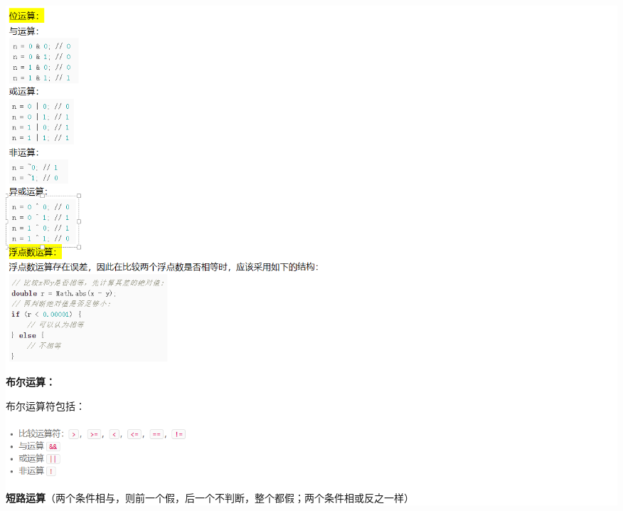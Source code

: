 <img src="https://github.com/lzz19980125/java_learning_by_self/blob/main/java%E7%A8%8B%E5%BA%8F%E5%9F%BA%E7%A1%80/figures/2021-02-20_110626.PNG?raw=true" alt="运算" style="zoom:67%;" />

**布尔运算：**

布尔运算符包括：

<img src="https://github.com/lzz19980125/java_learning_by_self/blob/main/java%E7%A8%8B%E5%BA%8F%E5%9F%BA%E7%A1%80/figures/2021-02-21_192629.PNG?raw=true" alt="布尔运算" style="zoom:67%;" />

**短路运算**（两个条件相与，则前一个假，后一个不判断，整个都假；两个条件相或反之一样）
